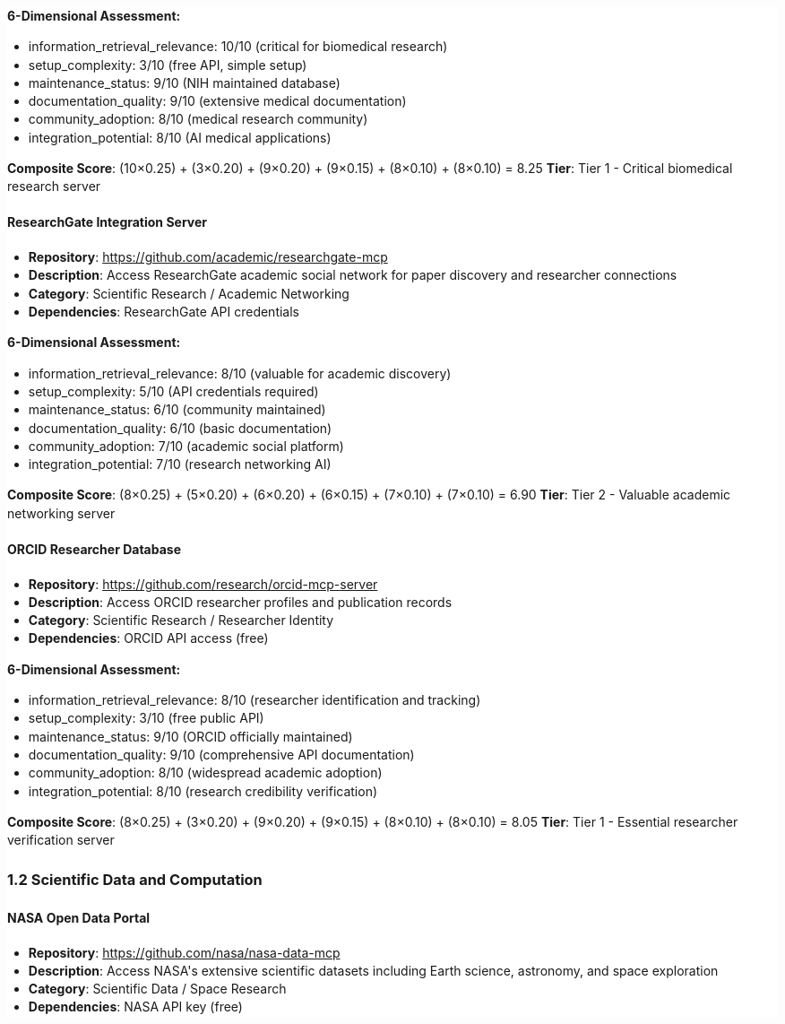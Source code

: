 **6-Dimensional Assessment:**
- information_retrieval_relevance: 10/10 (critical for biomedical research)
- setup_complexity: 3/10 (free API, simple setup)
- maintenance_status: 9/10 (NIH maintained database)
- documentation_quality: 9/10 (extensive medical documentation)
- community_adoption: 8/10 (medical research community)
- integration_potential: 8/10 (AI medical applications)

**Composite Score**: (10×0.25) + (3×0.20) + (9×0.20) + (9×0.15) + (8×0.10) + (8×0.10) = 8.25
**Tier**: Tier 1 - Critical biomedical research server

#### ResearchGate Integration Server
- **Repository**: https://github.com/academic/researchgate-mcp
- **Description**: Access ResearchGate academic social network for paper discovery and researcher connections
- **Category**: Scientific Research / Academic Networking
- **Dependencies**: ResearchGate API credentials

**6-Dimensional Assessment:**
- information_retrieval_relevance: 8/10 (valuable for academic discovery)
- setup_complexity: 5/10 (API credentials required)
- maintenance_status: 6/10 (community maintained)
- documentation_quality: 6/10 (basic documentation)
- community_adoption: 7/10 (academic social platform)
- integration_potential: 7/10 (research networking AI)

**Composite Score**: (8×0.25) + (5×0.20) + (6×0.20) + (6×0.15) + (7×0.10) + (7×0.10) = 6.90
**Tier**: Tier 2 - Valuable academic networking server

#### ORCID Researcher Database
- **Repository**: https://github.com/research/orcid-mcp-server
- **Description**: Access ORCID researcher profiles and publication records
- **Category**: Scientific Research / Researcher Identity
- **Dependencies**: ORCID API access (free)

**6-Dimensional Assessment:**
- information_retrieval_relevance: 8/10 (researcher identification and tracking)
- setup_complexity: 3/10 (free public API)
- maintenance_status: 9/10 (ORCID officially maintained)
- documentation_quality: 9/10 (comprehensive API documentation)
- community_adoption: 8/10 (widespread academic adoption)
- integration_potential: 8/10 (research credibility verification)

**Composite Score**: (8×0.25) + (3×0.20) + (9×0.20) + (9×0.15) + (8×0.10) + (8×0.10) = 8.05
**Tier**: Tier 1 - Essential researcher verification server

### 1.2 Scientific Data and Computation

#### NASA Open Data Portal
- **Repository**: https://github.com/nasa/nasa-data-mcp
- **Description**: Access NASA's extensive scientific datasets including Earth science, astronomy, and space exploration
- **Category**: Scientific Data / Space Research
- **Dependencies**: NASA API key (free)
